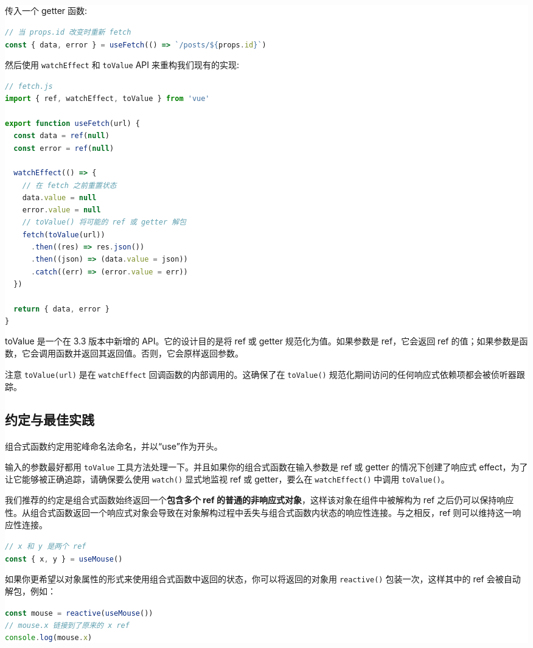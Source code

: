 传入一个 getter 函数:
```ts
// 当 props.id 改变时重新 fetch
const { data, error } = useFetch(() => `/posts/${props.id}`)
```

然后使用 `watchEffect` 和 `toValue` API 来重构我们现有的实现:

```ts
// fetch.js
import { ref, watchEffect, toValue } from 'vue'

export function useFetch(url) {
  const data = ref(null)
  const error = ref(null)

  watchEffect(() => {
    // 在 fetch 之前重置状态
    data.value = null
    error.value = null
    // toValue() 将可能的 ref 或 getter 解包
    fetch(toValue(url))
      .then((res) => res.json())
      .then((json) => (data.value = json))
      .catch((err) => (error.value = err))
  })

  return { data, error }
}
```

<p class="version">toValue 是一个在 3.3 版本中新增的 API。它的设计目的是将 ref 或 getter 规范化为值。如果参数是 ref，它会返回 ref 的值；如果参数是函数，它会调用函数并返回其返回值。否则，它会原样返回参数。</p>

注意 `toValue(url)` 是在 `watchEffect` 回调函数的内部调用的。这确保了在 `toValue()` 规范化期间访问的任何响应式依赖项都会被侦听器跟踪。

## 约定与最佳实践

组合式函数约定用驼峰命名法命名，并以“use”作为开头。

输入的参数最好都用 `toValue` 工具方法处理一下。并且如果你的组合式函数在输入参数是 ref 或 getter 的情况下创建了响应式 effect，为了让它能够被正确追踪，请确保要么使用 `watch()` 显式地监视 ref 或 getter，要么在 `watchEffect()` 中调用 `toValue()`。

我们推荐的约定是组合式函数始终返回一个**包含多个 ref 的普通的非响应式对象**，这样该对象在组件中被解构为 ref 之后仍可以保持响应性。从组合式函数返回一个响应式对象会导致在对象解构过程中丢失与组合式函数内状态的响应性连接。与之相反，ref 则可以维持这一响应性连接。

```ts
// x 和 y 是两个 ref
const { x, y } = useMouse()
```

如果你更希望以对象属性的形式来使用组合式函数中返回的状态，你可以将返回的对象用 `reactive()` 包装一次，这样其中的 ref 会被自动解包，例如：

```ts
const mouse = reactive(useMouse())
// mouse.x 链接到了原来的 x ref
console.log(mouse.x)
```
